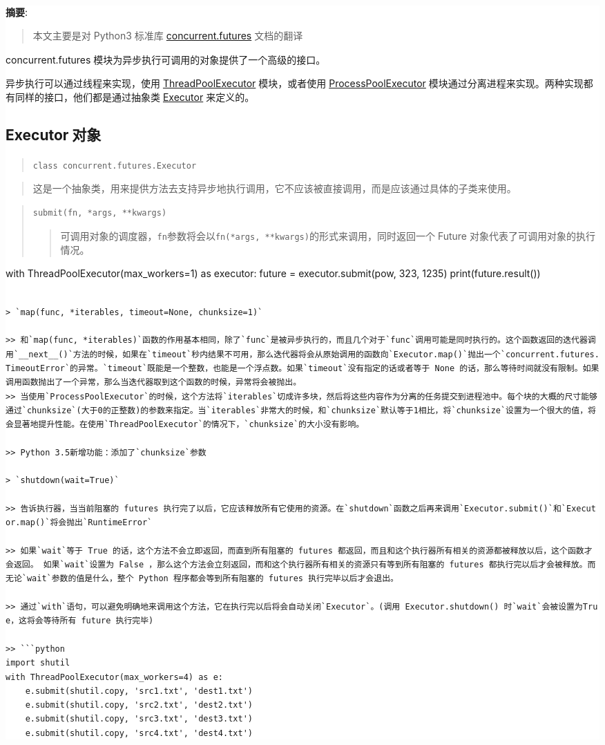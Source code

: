 
__摘要__:

> 本文主要是对 Python3 标准库 [concurrent.futures](https://docs.python.org/3/library/concurrent.futures.html) 文档的翻译




concurrent.futures 模块为异步执行可调用的对象提供了一个高级的接口。

异步执行可以通过线程来实现，使用 [ThreadPoolExecutor](https://docs.python.org/3/library/concurrent.futures.html#concurrent.futures.ThreadPoolExecutor) 模块，或者使用 [ProcessPoolExecutor](https://docs.python.org/3/library/concurrent.futures.html#concurrent.futures.ProcessPoolExecutor) 模块通过分离进程来实现。两种实现都有同样的接口，他们都是通过抽象类 [Executor](https://docs.python.org/3/library/concurrent.futures.html#concurrent.futures.Executor) 来定义的。

## Executor 对象

> `class concurrent.futures.Executor`

> 这是一个抽象类，用来提供方法去支持异步地执行调用，它不应该被直接调用，而是应该通过具体的子类来使用。

> `submit(fn, *args, **kwargs)`
>> 可调用对象的调度器，`fn`参数将会以`fn(*args, **kwargs)`的形式来调用，同时返回一个 Future 对象代表了可调用对象的执行情况。

>> ```python
with ThreadPoolExecutor(max_workers=1) as executor:
     future = executor.submit(pow, 323, 1235)
     print(future.result())
```

> `map(func, *iterables, timeout=None, chunksize=1)`

>> 和`map(func, *iterables)`函数的作用基本相同，除了`func`是被异步执行的，而且几个对于`func`调用可能是同时执行的。这个函数返回的迭代器调用`__next__()`方法的时候，如果在`timeout`秒内结果不可用，那么迭代器将会从原始调用的函数向`Executor.map()`抛出一个`concurrent.futures.TimeoutError`的异常。`timeout`既能是一个整数，也能是一个浮点数。如果`timeout`没有指定的话或者等于 None 的话，那么等待时间就没有限制。如果调用函数抛出了一个异常，那么当迭代器取到这个函数的时候，异常将会被抛出。
>> 当使用`ProcessPoolExecutor`的时候，这个方法将`iterables`切成许多块，然后将这些内容作为分离的任务提交到进程池中。每个块的大概的尺寸能够通过`chunksize`(大于0的正整数)的参数来指定。当`iterables`非常大的时候，和`chunksize`默认等于1相比，将`chunksize`设置为一个很大的值，将会显著地提升性能。在使用`ThreadPoolExecutor`的情况下，`chunksize`的大小没有影响。

>> Python 3.5新增功能：添加了`chunksize`参数

> `shutdown(wait=True)`

>> 告诉执行器，当当前阻塞的 futures 执行完了以后，它应该释放所有它使用的资源。在`shutdown`函数之后再来调用`Executor.submit()`和`Executor.map()`将会抛出`RuntimeError`

>> 如果`wait`等于 True 的话，这个方法不会立即返回，而直到所有阻塞的 futures 都返回，而且和这个执行器所有相关的资源都被释放以后，这个函数才会返回。 如果`wait`设置为 False ，那么这个方法会立刻返回，而和这个执行器所有相关的资源只有等到所有阻塞的 futures 都执行完以后才会被释放。而无论`wait`参数的值是什么，整个 Python 程序都会等到所有阻塞的 futures 执行完毕以后才会退出。

>> 通过`with`语句，可以避免明确地来调用这个方法，它在执行完以后将会自动关闭`Executor`。(调用 Executor.shutdown() 时`wait`会被设置为True，这将会等待所有 future 执行完毕)

>> ```python
import shutil
with ThreadPoolExecutor(max_workers=4) as e:
    e.submit(shutil.copy, 'src1.txt', 'dest1.txt')
    e.submit(shutil.copy, 'src2.txt', 'dest2.txt')
    e.submit(shutil.copy, 'src3.txt', 'dest3.txt')
    e.submit(shutil.copy, 'src4.txt', 'dest4.txt')
```
